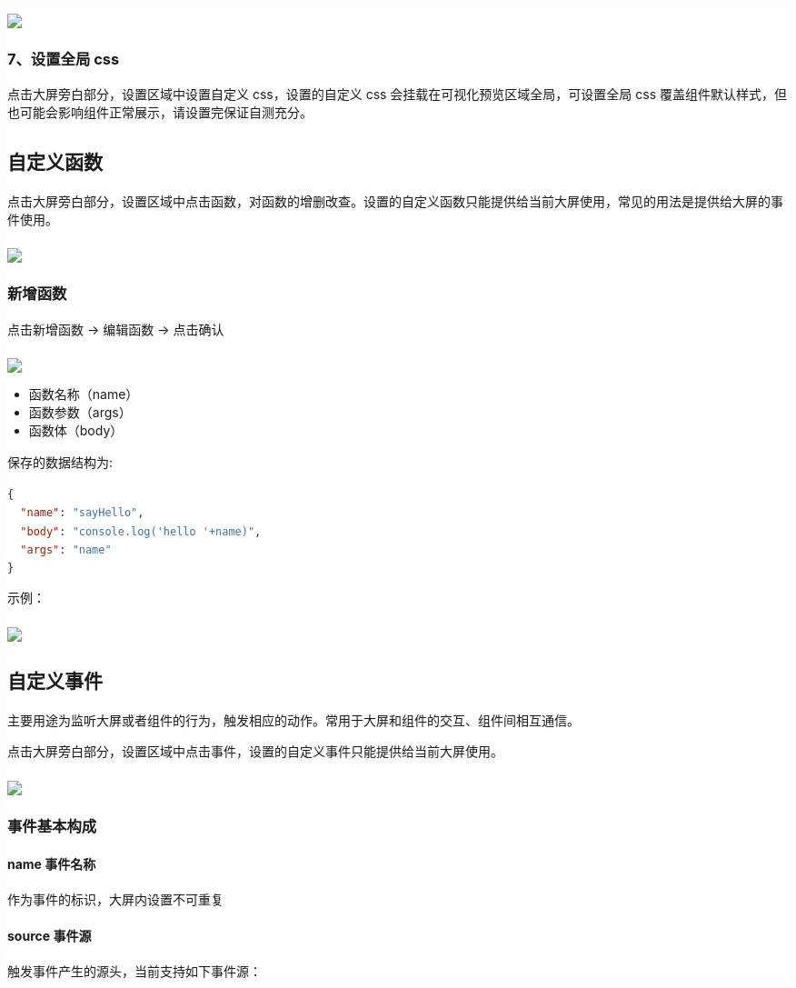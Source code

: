 <img src="/images/flyfish/guide/screen/screen-design-background.png" width="40%" align="middle" />

### 7、设置全局 css

点击大屏旁白部分，设置区域中设置自定义 css，设置的自定义 css 会挂载在可视化预览区域全局，可设置全局 css 覆盖组件默认样式，但也可能会影响组件正常展示，请设置完保证自测充分。

## 自定义函数

点击大屏旁白部分，设置区域中点击函数，对函数的增删改查。设置的自定义函数只能提供给当前大屏使用，常见的用法是提供给大屏的事件使用。

<img src="/images/flyfish/guide/screen/screen-function.png" width="40%" align="middle" />

### 新增函数

点击新增函数 -> 编辑函数 -> 点击确认

<img src="/images/flyfish/guide/screen/screen-function-modal.png" width="40%" align="middle" />

- 函数名称（name）
- 函数参数（args）
- 函数体（body）

保存的数据结构为:

```json
{
  "name": "sayHello",
  "body": "console.log('hello '+name)",
  "args": "name"
}
```

示例：

<img src="/images/flyfish/guide/screen/screen-function-modal-demo.png" width="40%" align="middle" />

## 自定义事件

主要用途为监听大屏或者组件的行为，触发相应的动作。常用于大屏和组件的交互、组件间相互通信。

点击大屏旁白部分，设置区域中点击事件，设置的自定义事件只能提供给当前大屏使用。

<img src="/images/flyfish/guide/screen/screen-event.png" width="40%" align="middle" />

### 事件基本构成

#### name 事件名称

作为事件的标识，大屏内设置不可重复

#### source 事件源

触发事件产生的源头，当前支持如下事件源：
